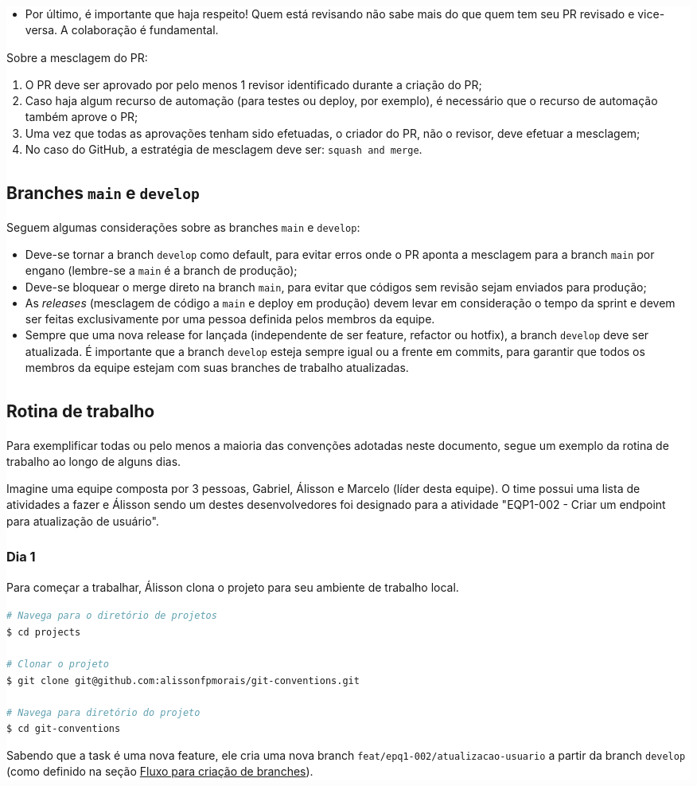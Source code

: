 - Por último, é importante que haja respeito! Quem está revisando não sabe mais do que quem tem seu PR revisado e vice-versa. A colaboração é fundamental.

Sobre a mesclagem do PR:
1) O PR deve ser aprovado por pelo menos 1 revisor identificado durante a criação do PR;
2) Caso haja algum recurso de automação (para testes ou deploy, por exemplo), é necessário que o recurso de automação também aprove o PR;
3) Uma vez que todas as aprovações tenham sido efetuadas, o criador do PR, não o revisor, deve efetuar a mesclagem;
4) No caso do GitHub, a estratégia de mesclagem deve ser: `squash and merge`.

## <a name="branches-main-develop"></a>Branches `main` e `develop`

Seguem algumas considerações sobre as branches `main` e `develop`:
- Deve-se tornar a branch `develop` como default, para evitar erros onde o PR aponta a mesclagem para a branch `main` por engano (lembre-se a `main` é a branch de produção);
- Deve-se bloquear o merge direto na branch `main`, para evitar que códigos sem revisão sejam enviados para produção;
- As _releases_ (mesclagem de código a `main` e deploy em produção) devem levar em consideração o tempo da sprint e devem ser feitas exclusivamente por uma pessoa definida pelos membros da equipe.
- Sempre que uma nova release for lançada (independente de ser feature, refactor ou hotfix), a branch `develop` deve ser atualizada. É importante que a branch `develop` esteja sempre igual ou a frente em commits, para garantir que todos os membros da equipe estejam com suas branches de trabalho atualizadas.

## <a name="rotina-trabalho"></a>Rotina de trabalho

Para exemplificar todas ou pelo menos a maioria das convenções adotadas neste documento, segue um exemplo da rotina de trabalho ao longo de alguns dias.

Imagine uma equipe composta por 3 pessoas, Gabriel, Álisson e Marcelo (líder desta equipe). O time possui uma lista de atividades a fazer e Álisson sendo um destes desenvolvedores foi designado para a atividade "EQP1-002 - Criar um endpoint para atualização de usuário".

### Dia 1

Para começar a trabalhar, Álisson clona o projeto para seu ambiente de trabalho local.

```bash
# Navega para o diretório de projetos
$ cd projects

# Clonar o projeto 
$ git clone git@github.com:alissonfpmorais/git-conventions.git

# Navega para diretório do projeto
$ cd git-conventions
```

Sabendo que a task é uma nova feature, ele cria uma nova branch `feat/epq1-002/atualizacao-usuario` a partir da branch `develop` (como definido na seção [Fluxo para criação de branches](#fluxo-criacao)).
